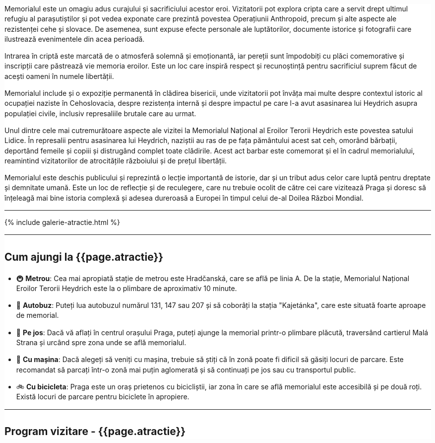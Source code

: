 Memorialul este un omagiu adus curajului și sacrificiului acestor eroi. Vizitatorii pot explora cripta care a servit drept ultimul refugiu al parașutiștilor și pot vedea exponate care prezintă povestea Operațiunii Anthropoid, precum și alte aspecte ale rezistenței cehe și slovace. De asemenea, sunt expuse efecte personale ale luptătorilor, documente istorice și fotografii care ilustrează evenimentele din acea perioadă.

Intrarea în criptă este marcată de o atmosferă solemnă și emoționantă, iar pereții sunt împodobiți cu plăci comemorative și inscripții care păstrează vie memoria eroilor. Este un loc care inspiră respect și recunoștință pentru sacrificiul suprem făcut de acești oameni în numele libertății.

Memorialul include și o expoziție permanentă în clădirea bisericii, unde vizitatorii pot învăța mai multe despre contextul istoric al ocupației naziste în Cehoslovacia, despre rezistența internă și despre impactul pe care l-a avut asasinarea lui Heydrich asupra populației civile, inclusiv represaliile brutale care au urmat.

Unul dintre cele mai cutremurătoare aspecte ale vizitei la Memorialul Național al Eroilor Terorii Heydrich este povestea satului Lidice. În represalii pentru asasinarea lui Heydrich, naziștii au ras de pe fața pământului acest sat ceh, omorând bărbații, deportând femeile și copiii și distrugând complet toate clădirile. Acest act barbar este comemorat și el în cadrul memorialului, reamintind vizitatorilor de atrocitățile războiului și de prețul libertății.

Memorialul este deschis publicului și reprezintă o lecție importantă de istorie, dar și un tribut adus celor care luptă pentru dreptate și demnitate umană. Este un loc de reflecție și de reculegere, care nu trebuie ocolit de către cei care vizitează Praga și doresc să înțeleagă mai bine istoria complexă și adesea dureroasă a Europei în timpul celui de-al Doilea Război Mondial.

</div>
</div>

<hr class="hr-s1">

{% include galerie-atractie.html %}

<div class="row jt">
<div class="col-lg-8 col-12 no-list" markdown="1">

---
## Cum ajungi la {{page.atractie}}

- 🚇 **Metrou**: Cea mai apropiată stație de metrou este Hradčanská, care se află pe linia A. De la stație, Memorialul Național Eroilor Terorii Heydrich este la o plimbare de aproximativ 10 minute.
  
- 🚌 **Autobuz**: Puteți lua autobuzul numărul 131, 147 sau 207 și să coborâți la stația "Kajetánka", care este situată foarte aproape de memorial.

- 🚶 **Pe jos**: Dacă vă aflați în centrul orașului Praga, puteți ajunge la memorial printr-o plimbare plăcută, traversând cartierul Malá Strana și urcând spre zona unde se află memorialul.

- 🚗 **Cu mașina**: Dacă alegeți să veniți cu mașina, trebuie să știți că în zonă poate fi dificil să găsiți locuri de parcare. Este recomandat să parcați într-o zonă mai puțin aglomerată și să continuați pe jos sau cu transportul public.

- 🚲 **Cu bicicleta**: Praga este un oraș prietenos cu bicicliștii, iar zona în care se află memorialul este accesibilă și pe două roți. Există locuri de parcare pentru biciclete în apropiere.

---
## Program vizitare -  {{page.atractie}}

